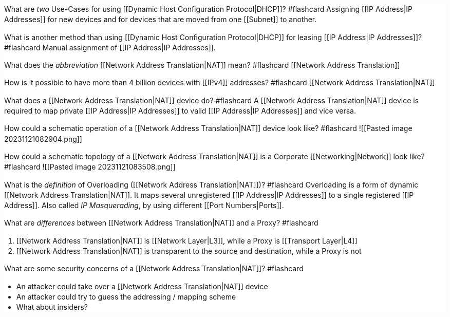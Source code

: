 

What are *two* Use-Cases for using [[Dynamic Host Configuration Protocol|DHCP]]? #flashcard
Assigning [[IP Address|IP Addresses]] for new devices and for devices that are moved from one [[Subnet]] to another.



What is another method than using [[Dynamic Host Configuration Protocol|DHCP]] for leasing [[IP Address|IP Addresses]]? #flashcard
Manual assignment of [[IP Address|IP Addresses]].



What does the *abbreviation* [[Network Address Translation|NAT]] mean? #flashcard
[[Network Address Translation]]



How is it possible to have more than 4 billion devices with [[IPv4]] addresses? #flashcard
[[Network Address Translation|NAT]]



What does a [[Network Address Translation|NAT]] device do? #flashcard
A [[Network Address Translation|NAT]] device is required to map private [[IP Address|IP Addresses]] to valid [[IP Address|IP Addresses]] and vice versa.



How could a schematic operation of a [[Network Address Translation|NAT]] device look like? #flashcard
![[Pasted image 20231121082904.png]]



How could a schematic topology of a [[Network Address Translation|NAT]] is a Corporate [[Networking|Network]] look like? #flashcard
![[Pasted image 20231121083508.png]]



What is the *definition* of Overloading ([[Network Address Translation|NAT]])? #flashcard
Overloading is a form of dynamic [[Network Address Translation|NAT]]. It maps several unregistered [[IP Address|IP Addresses]] to a single registered [[IP Address]]. Also called *IP Masquerading*, by using different [[Port Numbers|Ports]].



What are *differences* between [[Network Address Translation|NAT]] and a Proxy? #flashcard 
1. [[Network Address Translation|NAT]] is [[Network Layer|L3]], while a Proxy is [[Transport Layer|L4]]
2. [[Network Address Translation|NAT]] is transparent to the source and destination, while a Proxy is not



What are some security concerns of a [[Network Address Translation|NAT]]? #flashcard 
- An attacker could take over a [[Network Address Translation|NAT]] device
- An attacker could try to guess the addressing / mapping scheme
- What about insiders?


